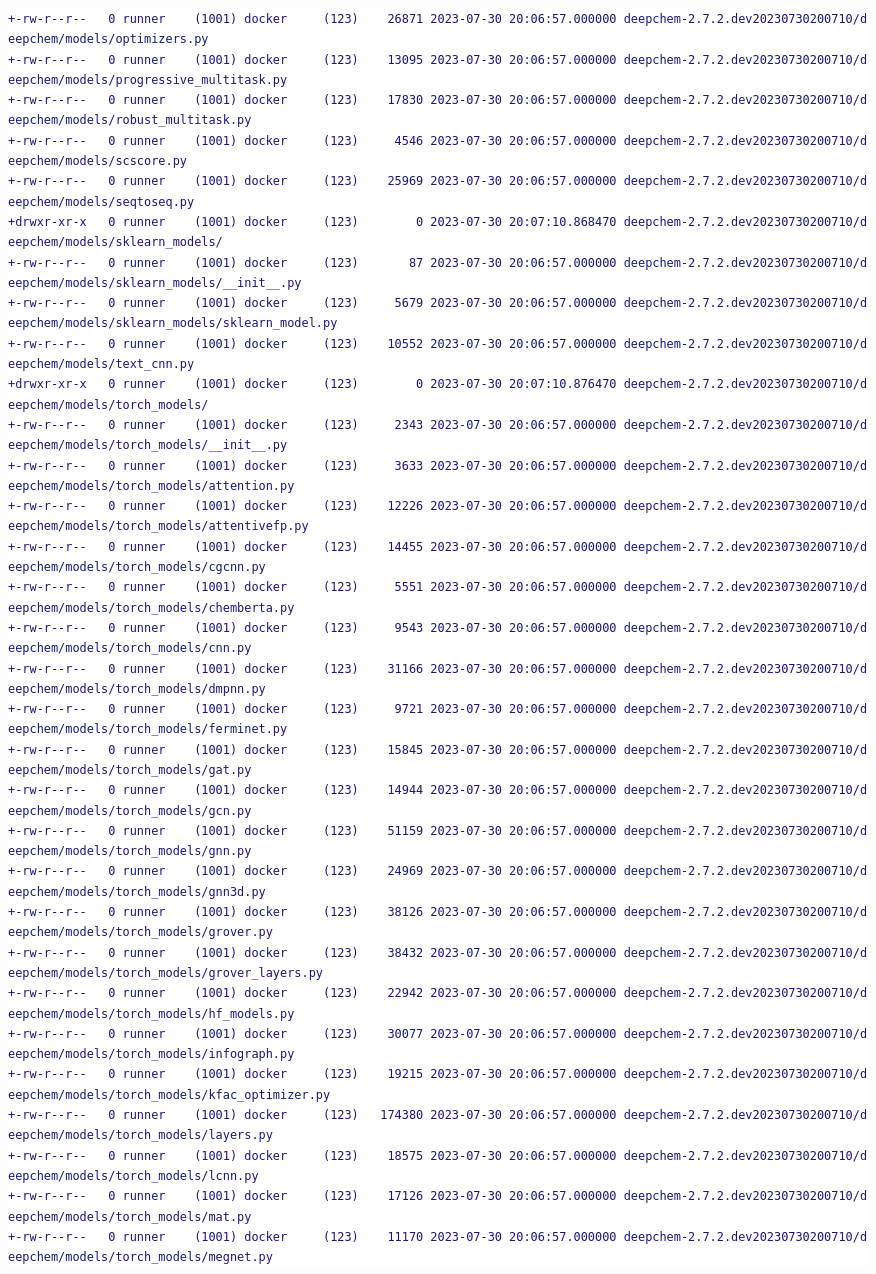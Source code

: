 ```diff
+-rw-r--r--   0 runner    (1001) docker     (123)    26871 2023-07-30 20:06:57.000000 deepchem-2.7.2.dev20230730200710/deepchem/models/optimizers.py
+-rw-r--r--   0 runner    (1001) docker     (123)    13095 2023-07-30 20:06:57.000000 deepchem-2.7.2.dev20230730200710/deepchem/models/progressive_multitask.py
+-rw-r--r--   0 runner    (1001) docker     (123)    17830 2023-07-30 20:06:57.000000 deepchem-2.7.2.dev20230730200710/deepchem/models/robust_multitask.py
+-rw-r--r--   0 runner    (1001) docker     (123)     4546 2023-07-30 20:06:57.000000 deepchem-2.7.2.dev20230730200710/deepchem/models/scscore.py
+-rw-r--r--   0 runner    (1001) docker     (123)    25969 2023-07-30 20:06:57.000000 deepchem-2.7.2.dev20230730200710/deepchem/models/seqtoseq.py
+drwxr-xr-x   0 runner    (1001) docker     (123)        0 2023-07-30 20:07:10.868470 deepchem-2.7.2.dev20230730200710/deepchem/models/sklearn_models/
+-rw-r--r--   0 runner    (1001) docker     (123)       87 2023-07-30 20:06:57.000000 deepchem-2.7.2.dev20230730200710/deepchem/models/sklearn_models/__init__.py
+-rw-r--r--   0 runner    (1001) docker     (123)     5679 2023-07-30 20:06:57.000000 deepchem-2.7.2.dev20230730200710/deepchem/models/sklearn_models/sklearn_model.py
+-rw-r--r--   0 runner    (1001) docker     (123)    10552 2023-07-30 20:06:57.000000 deepchem-2.7.2.dev20230730200710/deepchem/models/text_cnn.py
+drwxr-xr-x   0 runner    (1001) docker     (123)        0 2023-07-30 20:07:10.876470 deepchem-2.7.2.dev20230730200710/deepchem/models/torch_models/
+-rw-r--r--   0 runner    (1001) docker     (123)     2343 2023-07-30 20:06:57.000000 deepchem-2.7.2.dev20230730200710/deepchem/models/torch_models/__init__.py
+-rw-r--r--   0 runner    (1001) docker     (123)     3633 2023-07-30 20:06:57.000000 deepchem-2.7.2.dev20230730200710/deepchem/models/torch_models/attention.py
+-rw-r--r--   0 runner    (1001) docker     (123)    12226 2023-07-30 20:06:57.000000 deepchem-2.7.2.dev20230730200710/deepchem/models/torch_models/attentivefp.py
+-rw-r--r--   0 runner    (1001) docker     (123)    14455 2023-07-30 20:06:57.000000 deepchem-2.7.2.dev20230730200710/deepchem/models/torch_models/cgcnn.py
+-rw-r--r--   0 runner    (1001) docker     (123)     5551 2023-07-30 20:06:57.000000 deepchem-2.7.2.dev20230730200710/deepchem/models/torch_models/chemberta.py
+-rw-r--r--   0 runner    (1001) docker     (123)     9543 2023-07-30 20:06:57.000000 deepchem-2.7.2.dev20230730200710/deepchem/models/torch_models/cnn.py
+-rw-r--r--   0 runner    (1001) docker     (123)    31166 2023-07-30 20:06:57.000000 deepchem-2.7.2.dev20230730200710/deepchem/models/torch_models/dmpnn.py
+-rw-r--r--   0 runner    (1001) docker     (123)     9721 2023-07-30 20:06:57.000000 deepchem-2.7.2.dev20230730200710/deepchem/models/torch_models/ferminet.py
+-rw-r--r--   0 runner    (1001) docker     (123)    15845 2023-07-30 20:06:57.000000 deepchem-2.7.2.dev20230730200710/deepchem/models/torch_models/gat.py
+-rw-r--r--   0 runner    (1001) docker     (123)    14944 2023-07-30 20:06:57.000000 deepchem-2.7.2.dev20230730200710/deepchem/models/torch_models/gcn.py
+-rw-r--r--   0 runner    (1001) docker     (123)    51159 2023-07-30 20:06:57.000000 deepchem-2.7.2.dev20230730200710/deepchem/models/torch_models/gnn.py
+-rw-r--r--   0 runner    (1001) docker     (123)    24969 2023-07-30 20:06:57.000000 deepchem-2.7.2.dev20230730200710/deepchem/models/torch_models/gnn3d.py
+-rw-r--r--   0 runner    (1001) docker     (123)    38126 2023-07-30 20:06:57.000000 deepchem-2.7.2.dev20230730200710/deepchem/models/torch_models/grover.py
+-rw-r--r--   0 runner    (1001) docker     (123)    38432 2023-07-30 20:06:57.000000 deepchem-2.7.2.dev20230730200710/deepchem/models/torch_models/grover_layers.py
+-rw-r--r--   0 runner    (1001) docker     (123)    22942 2023-07-30 20:06:57.000000 deepchem-2.7.2.dev20230730200710/deepchem/models/torch_models/hf_models.py
+-rw-r--r--   0 runner    (1001) docker     (123)    30077 2023-07-30 20:06:57.000000 deepchem-2.7.2.dev20230730200710/deepchem/models/torch_models/infograph.py
+-rw-r--r--   0 runner    (1001) docker     (123)    19215 2023-07-30 20:06:57.000000 deepchem-2.7.2.dev20230730200710/deepchem/models/torch_models/kfac_optimizer.py
+-rw-r--r--   0 runner    (1001) docker     (123)   174380 2023-07-30 20:06:57.000000 deepchem-2.7.2.dev20230730200710/deepchem/models/torch_models/layers.py
+-rw-r--r--   0 runner    (1001) docker     (123)    18575 2023-07-30 20:06:57.000000 deepchem-2.7.2.dev20230730200710/deepchem/models/torch_models/lcnn.py
+-rw-r--r--   0 runner    (1001) docker     (123)    17126 2023-07-30 20:06:57.000000 deepchem-2.7.2.dev20230730200710/deepchem/models/torch_models/mat.py
+-rw-r--r--   0 runner    (1001) docker     (123)    11170 2023-07-30 20:06:57.000000 deepchem-2.7.2.dev20230730200710/deepchem/models/torch_models/megnet.py
```
